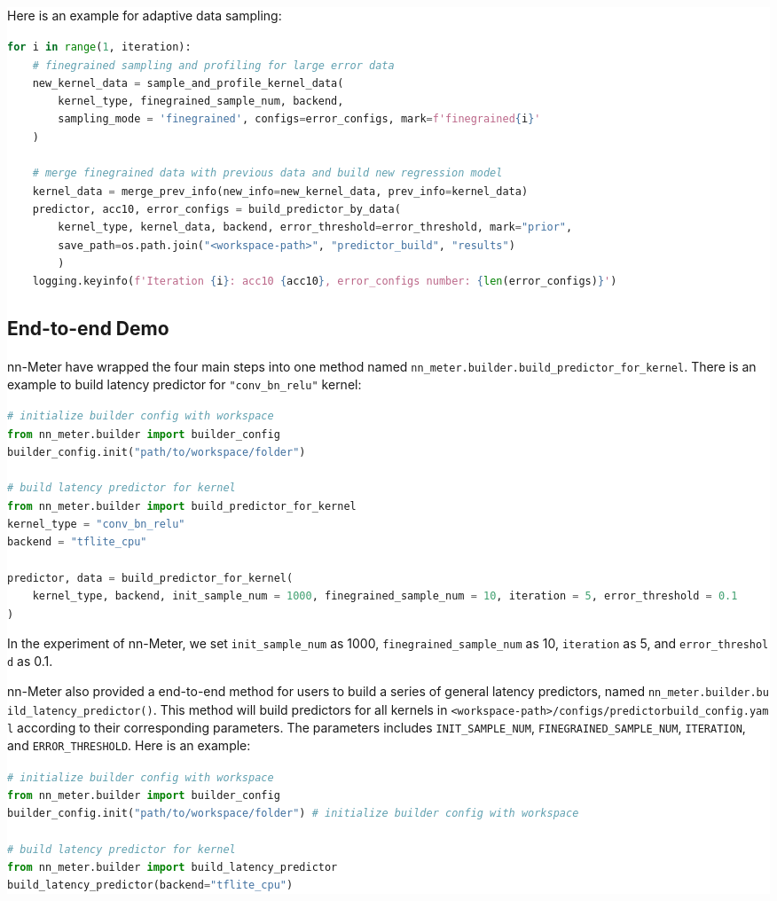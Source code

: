 Here is an example for adaptive data sampling:
```python
for i in range(1, iteration):
    # finegrained sampling and profiling for large error data
    new_kernel_data = sample_and_profile_kernel_data(
        kernel_type, finegrained_sample_num, backend,
        sampling_mode = 'finegrained', configs=error_configs, mark=f'finegrained{i}'
    )

    # merge finegrained data with previous data and build new regression model
    kernel_data = merge_prev_info(new_info=new_kernel_data, prev_info=kernel_data)
    predictor, acc10, error_configs = build_predictor_by_data(
        kernel_type, kernel_data, backend, error_threshold=error_threshold, mark="prior",
        save_path=os.path.join("<workspace-path>", "predictor_build", "results")
        )
    logging.keyinfo(f'Iteration {i}: acc10 {acc10}, error_configs number: {len(error_configs)}')
```

## End-to-end Demo

nn-Meter have wrapped the four main steps into one method named `nn_meter.builder.build_predictor_for_kernel`. There is an example to build latency predictor for `"conv_bn_relu"` kernel:

```python
# initialize builder config with workspace
from nn_meter.builder import builder_config
builder_config.init("path/to/workspace/folder") 

# build latency predictor for kernel
from nn_meter.builder import build_predictor_for_kernel
kernel_type = "conv_bn_relu"
backend = "tflite_cpu"

predictor, data = build_predictor_for_kernel(
    kernel_type, backend, init_sample_num = 1000, finegrained_sample_num = 10, iteration = 5, error_threshold = 0.1
)
```

In the experiment of nn-Meter, we set `init_sample_num` as 1000, `finegrained_sample_num` as 10, `iteration` as 5, and `error_threshold` as 0.1.

nn-Meter also provided a end-to-end method for users to build a series of general latency predictors, named `nn_meter.builder.build_latency_predictor()`. This method will build predictors for all kernels in `<workspace-path>/configs/predictorbuild_config.yaml` according to their corresponding parameters. The parameters includes `INIT_SAMPLE_NUM`, `FINEGRAINED_SAMPLE_NUM`, `ITERATION`, and `ERROR_THRESHOLD`. Here is an example:

``` python
# initialize builder config with workspace
from nn_meter.builder import builder_config
builder_config.init("path/to/workspace/folder") # initialize builder config with workspace

# build latency predictor for kernel
from nn_meter.builder import build_latency_predictor
build_latency_predictor(backend="tflite_cpu")
```
